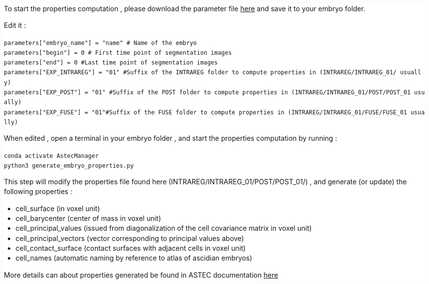 To start the properties computation , please download the parameter file [here](https://seafile.lirmm.fr/f/66122dff1386497fb617/?dl=1) and save it to your embryo folder.

Edit it :

``` 
parameters["embryo_name"] = "name" # Name of the embryo
parameters["begin"] = 0 # First time point of segmentation images
parameters["end"] = 0 #Last time point of segmentation images
parameters["EXP_INTRAREG"] = "01" #Suffix of the INTRAREG folder to compute properties in (INTRAREG/INTRAREG_01/ usually)
parameters["EXP_POST"] = "01" #Suffix of the POST folder to compute properties in (INTRAREG/INTRAREG_01/POST/POST_01 usually)
parameters["EXP_FUSE"] = "01"#Suffix of the FUSE folder to compute properties in (INTRAREG/INTRAREG_01/FUSE/FUSE_01 usually)
``` 

When edited , open a terminal in your embryo folder , and start the properties computation by running : 

`conda activate AstecManager` \
`python3 generate_embryo_properties.py`

This step will modify the properties file found here (INTRAREG/INTRAREG_01/POST/POST_01/) , and generate (or update) the following properties : 

- cell_surface (in voxel unit)
- cell_barycenter (center of mass in voxel unit)
- cell_principal_values (issued from diagonalization of the cell covariance matrix in voxel unit)
- cell_principal_vectors (vector corresponding to principal values above)
- cell_contact_surface (contact surfaces with adjacent cells in voxel unit)
- cell_names (automatic naming by reference to atlas of ascidian embryos)

More details can about properties generated be found in ASTEC documentation [here](https://astec.gitlabpages.inria.fr/astec/astec_properties.html)